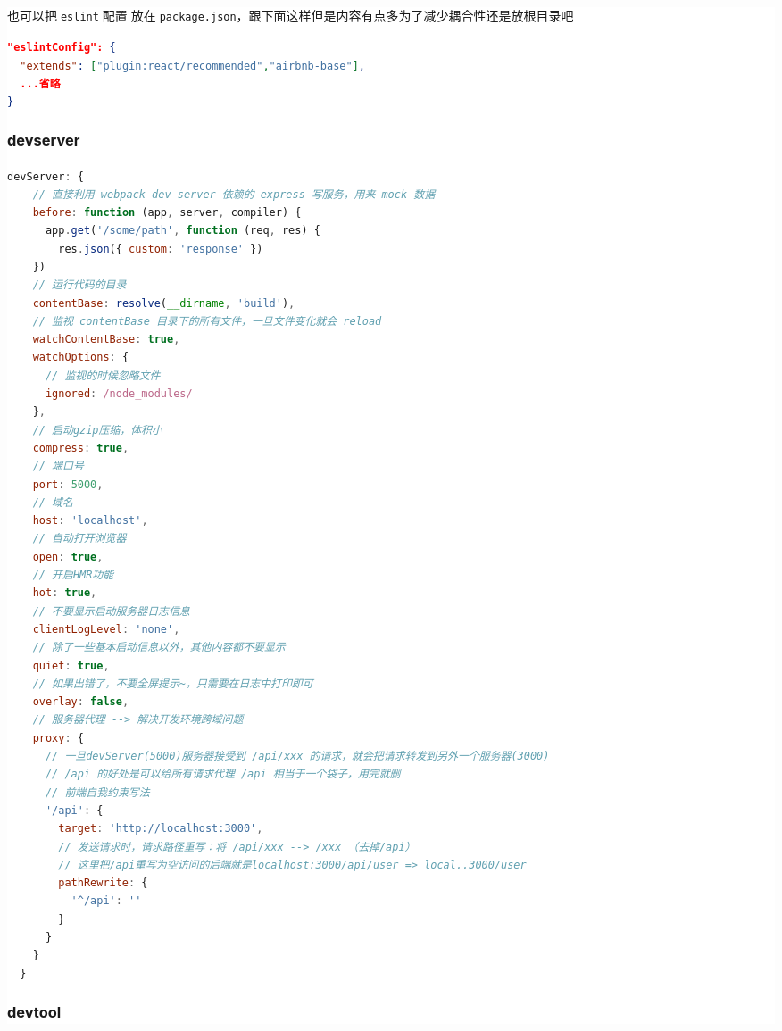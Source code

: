 也可以把 `eslint` 配置 放在 `package.json`，跟下面这样但是内容有点多为了减少耦合性还是放根目录吧
```json
"eslintConfig": {
  "extends": ["plugin:react/recommended","airbnb-base"],
  ...省略
}
```
### devserver
```js
devServer: {
    // 直接利用 webpack-dev-server 依赖的 express 写服务，用来 mock 数据
    before: function (app, server, compiler) {
      app.get('/some/path', function (req, res) {
        res.json({ custom: 'response' })
    })
    // 运行代码的目录
    contentBase: resolve(__dirname, 'build'),
    // 监视 contentBase 目录下的所有文件，一旦文件变化就会 reload
    watchContentBase: true,
    watchOptions: {
      // 监视的时候忽略文件
      ignored: /node_modules/
    },
    // 启动gzip压缩，体积小
    compress: true,
    // 端口号
    port: 5000,
    // 域名
    host: 'localhost',
    // 自动打开浏览器
    open: true,
    // 开启HMR功能
    hot: true,
    // 不要显示启动服务器日志信息
    clientLogLevel: 'none',
    // 除了一些基本启动信息以外，其他内容都不要显示
    quiet: true,
    // 如果出错了，不要全屏提示~，只需要在日志中打印即可
    overlay: false,
    // 服务器代理 --> 解决开发环境跨域问题
    proxy: {
      // 一旦devServer(5000)服务器接受到 /api/xxx 的请求，就会把请求转发到另外一个服务器(3000)
      // /api 的好处是可以给所有请求代理 /api 相当于一个袋子，用完就删
      // 前端自我约束写法
      '/api': {
        target: 'http://localhost:3000',
        // 发送请求时，请求路径重写：将 /api/xxx --> /xxx （去掉/api）
        // 这里把/api重写为空访问的后端就是localhost:3000/api/user => local..3000/user
        pathRewrite: {
          '^/api': ''
        }
      }
    }
  }
```
### devtool
